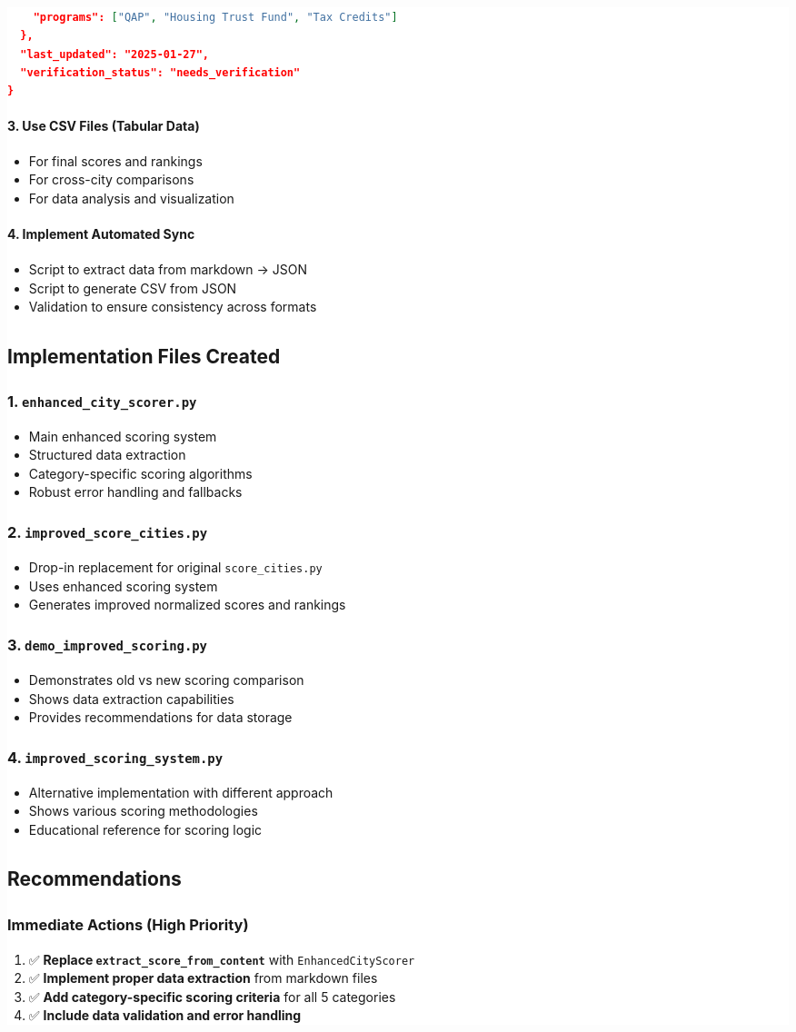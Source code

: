 ```json
    "programs": ["QAP", "Housing Trust Fund", "Tax Credits"]
  },
  "last_updated": "2025-01-27",
  "verification_status": "needs_verification"
}
```

#### **3. Use CSV Files (Tabular Data)**
- For final scores and rankings
- For cross-city comparisons
- For data analysis and visualization

#### **4. Implement Automated Sync**
- Script to extract data from markdown → JSON
- Script to generate CSV from JSON
- Validation to ensure consistency across formats

## Implementation Files Created

### **1. `enhanced_city_scorer.py`**
- Main enhanced scoring system
- Structured data extraction
- Category-specific scoring algorithms
- Robust error handling and fallbacks

### **2. `improved_score_cities.py`**
- Drop-in replacement for original `score_cities.py`
- Uses enhanced scoring system
- Generates improved normalized scores and rankings

### **3. `demo_improved_scoring.py`**
- Demonstrates old vs new scoring comparison
- Shows data extraction capabilities
- Provides recommendations for data storage

### **4. `improved_scoring_system.py`**
- Alternative implementation with different approach
- Shows various scoring methodologies
- Educational reference for scoring logic

## Recommendations

### **Immediate Actions (High Priority)**
1. ✅ **Replace `extract_score_from_content`** with `EnhancedCityScorer`
2. ✅ **Implement proper data extraction** from markdown files
3. ✅ **Add category-specific scoring criteria** for all 5 categories
4. ✅ **Include data validation and error handling**
